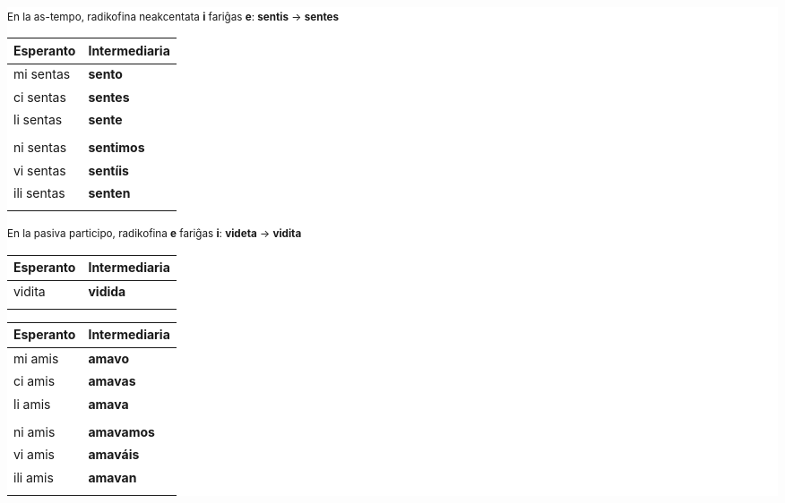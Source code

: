 

<small>En la as-tempo, radikofina neakcentata **i** fariĝas **e**: **sentis** → **sentes**</small>



| Esperanto | Intermediaria |
|-|-|
| mi sentas | **sento** |
| ci sentas | **sentes** |
| li sentas | **sente** |
| | |
| ni sentas  | **sentimos** |
| vi sentas  | **sentíis** |
| ili sentas | **senten** |
| | |





<small>En la pasiva participo, radikofina **e** fariĝas **i**: **videta** → **vidita**</small>



| Esperanto | Intermediaria |
|-|-|
| vidita   | **vidida** |
| | |



| Esperanto | Intermediaria |
|-|-|
| mi amis | **amavo** |
| ci amis | **amavas** |
| li amis | **amava** |
| | |
| ni amis  | **amavamos** |
| vi amis  | **amaváis** |
| ili amis | **amavan** |
| | |
